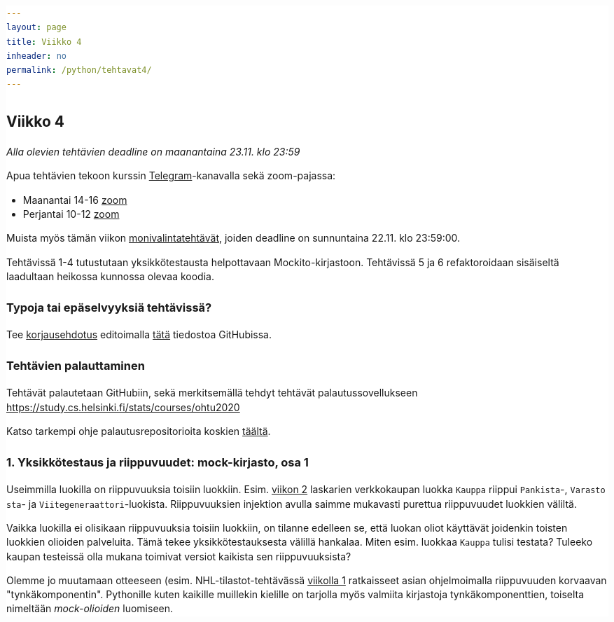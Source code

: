 ```yaml
---
layout: page
title: Viikko 4
inheader: no
permalink: /python/tehtavat4/
---
```


## Viikko 4

_Alla olevien tehtävien deadline on maanantaina 23.11. klo 23:59_

Apua tehtävien tekoon kurssin [Telegram](https://telegram.me/ohjelmistotuotanto)-kanavalla sekä zoom-pajassa:

- Maanantai 14-16 [zoom](https://helsinki.zoom.us/j/63962392550?pwd=RzluTjZWYmNLb0g4bjRxb0ZlckRkUT09)
- Perjantai 10-12 [zoom](https://helsinki.zoom.us/j/64396759243)

Muista myös tämän viikon [monivalintatehtävät](https://study.cs.helsinki.fi/stats/courses/ohtu2020/quiz/4), joiden deadline on sunnuntaina 22.11. klo 23:59:00.

Tehtävissä 1-4 tutustutaan yksikkötestausta helpottavaan Mockito-kirjastoon. Tehtävissä 5 ja 6 refaktoroidaan sisäiseltä laadultaan heikossa kunnossa olevaa koodia.

### Typoja tai epäselvyyksiä tehtävissä?

Tee [korjausehdotus](/osa0#typoja-materiaalissa) editoimalla [tätä](https://github.com/ohjelmistotuotanto-hy/ohjelmistotuotanto-hy.github.io/blob/main/tehtavat4.md) tiedostoa GitHubissa.

### Tehtävien palauttaminen

Tehtävät palautetaan GitHubiin, sekä merkitsemällä tehdyt tehtävät palautussovellukseen <https://study.cs.helsinki.fi/stats/courses/ohtu2020>

Katso tarkempi ohje palautusrepositorioita koskien [täältä](/tehtavat1#teht%C3%A4vien-palautusrepositoriot).

### 1. Yksikkötestaus ja riippuvuudet: mock-kirjasto, osa 1



Useimmilla luokilla on riippuvuuksia toisiin luokkiin. Esim. [viikon 2](http://localhost:4000/tehtavat2#9-riippuvuuksien-injektointi-osa-3-verkkokauppa) laskarien verkkokaupan luokka `Kauppa` riippui `Pankista`-, `Varastosta`- ja `Viitegeneraattori`-luokista. Riippuvuuksien injektion avulla saimme mukavasti purettua riippuvuudet luokkien väliltä.

Vaikka luokilla ei olisikaan riippuvuuksia toisiin luokkiin, on tilanne edelleen se, että luokan oliot käyttävät joidenkin toisten luokkien olioiden palveluita. Tämä tekee yksikkötestauksesta välillä hankalaa. Miten esim. luokkaa `Kauppa` tulisi testata? Tuleeko kaupan testeissä olla mukana toimivat versiot kaikista sen riippuvuuksista?



Olemme jo muutamaan otteeseen (esim. NHL-tilastot-tehtävässä [viikolla 1](http://localhost:4000/tehtavat1#15-riippuvuuksien-injektointi-osa-2-nhl-tilastot) ratkaisseet asian ohjelmoimalla riippuvuuden korvaavan "tynkäkomponentin". Pythonille kuten kaikille muillekin kielille on tarjolla myös valmiita kirjastoja tynkäkomponenttien, toiselta nimeltään _mock-olioiden_ luomiseen.
